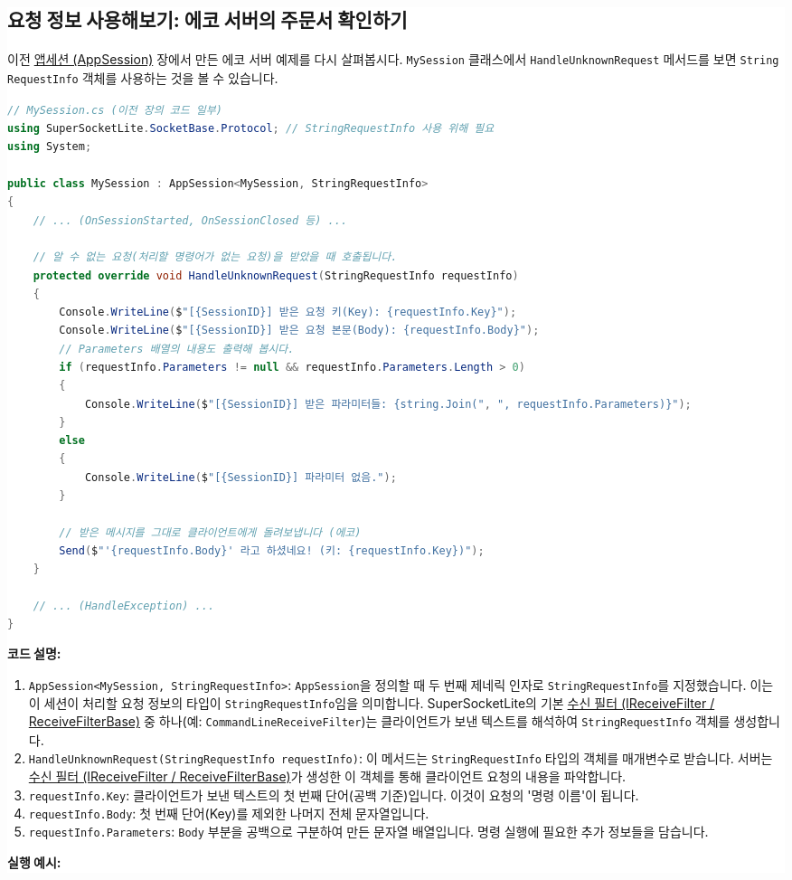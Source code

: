 ## 요청 정보 사용해보기: 에코 서버의 주문서 확인하기

이전 [앱세션 (AppSession)](02_앱세션__appsession__.md) 장에서 만든 에코 서버 예제를 다시 살펴봅시다. `MySession` 클래스에서 `HandleUnknownRequest` 메서드를 보면 `StringRequestInfo` 객체를 사용하는 것을 볼 수 있습니다.

```csharp
// MySession.cs (이전 장의 코드 일부)
using SuperSocketLite.SocketBase.Protocol; // StringRequestInfo 사용 위해 필요
using System;

public class MySession : AppSession<MySession, StringRequestInfo>
{
    // ... (OnSessionStarted, OnSessionClosed 등) ...

    // 알 수 없는 요청(처리할 명령어가 없는 요청)을 받았을 때 호출됩니다.
    protected override void HandleUnknownRequest(StringRequestInfo requestInfo)
    {
        Console.WriteLine($"[{SessionID}] 받은 요청 키(Key): {requestInfo.Key}");
        Console.WriteLine($"[{SessionID}] 받은 요청 본문(Body): {requestInfo.Body}");
        // Parameters 배열의 내용도 출력해 봅시다.
        if (requestInfo.Parameters != null && requestInfo.Parameters.Length > 0)
        {
            Console.WriteLine($"[{SessionID}] 받은 파라미터들: {string.Join(", ", requestInfo.Parameters)}");
        }
        else
        {
            Console.WriteLine($"[{SessionID}] 파라미터 없음.");
        }

        // 받은 메시지를 그대로 클라이언트에게 돌려보냅니다 (에코)
        Send($"'{requestInfo.Body}' 라고 하셨네요! (키: {requestInfo.Key})");
    }

    // ... (HandleException) ...
}
```

**코드 설명:**

1.  `AppSession<MySession, StringRequestInfo>`: `AppSession`을 정의할 때 두 번째 제네릭 인자로 `StringRequestInfo`를 지정했습니다. 이는 이 세션이 처리할 요청 정보의 타입이 `StringRequestInfo`임을 의미합니다. SuperSocketLite의 기본 [수신 필터 (IReceiveFilter / ReceiveFilterBase)](04_수신_필터__ireceivefilter___receivefilterbase__.md) 중 하나(예: `CommandLineReceiveFilter`)는 클라이언트가 보낸 텍스트를 해석하여 `StringRequestInfo` 객체를 생성합니다.
2.  `HandleUnknownRequest(StringRequestInfo requestInfo)`: 이 메서드는 `StringRequestInfo` 타입의 객체를 매개변수로 받습니다. 서버는 [수신 필터 (IReceiveFilter / ReceiveFilterBase)](04_수신_필터__ireceivefilter___receivefilterbase__.md)가 생성한 이 객체를 통해 클라이언트 요청의 내용을 파악합니다.
3.  `requestInfo.Key`: 클라이언트가 보낸 텍스트의 첫 번째 단어(공백 기준)입니다. 이것이 요청의 '명령 이름'이 됩니다.
4.  `requestInfo.Body`: 첫 번째 단어(Key)를 제외한 나머지 전체 문자열입니다.
5.  `requestInfo.Parameters`: `Body` 부분을 공백으로 구분하여 만든 문자열 배열입니다. 명령 실행에 필요한 추가 정보들을 담습니다.

**실행 예시:**
